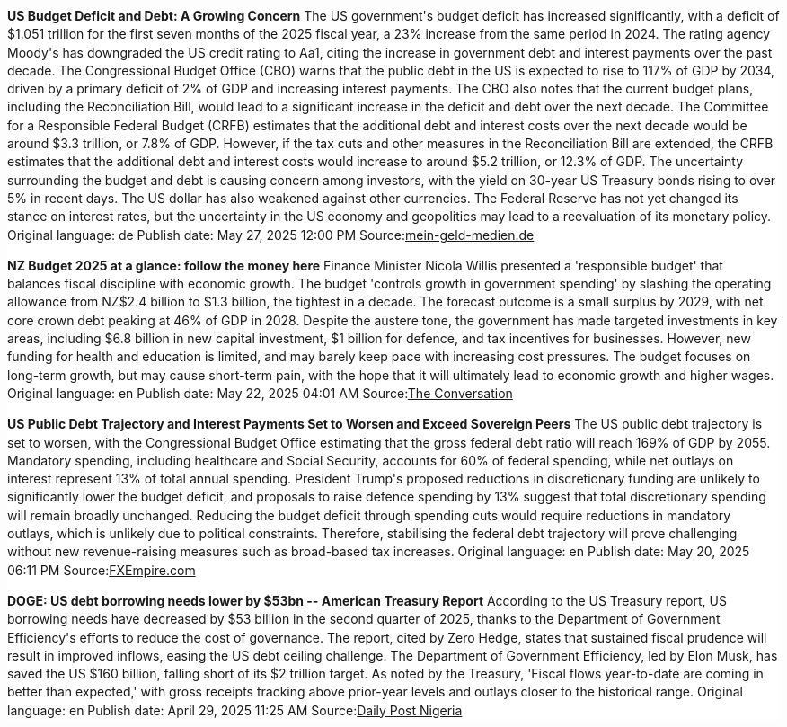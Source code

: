 **US Budget Deficit and Debt: A Growing Concern**
The US government's budget deficit has increased significantly, with a deficit of $1.051 trillion for the first seven months of the 2025 fiscal year, a 23% increase from the same period in 2024. The rating agency Moody's has downgraded the US credit rating to Aa1, citing the increase in government debt and interest payments over the past decade. The Congressional Budget Office (CBO) warns that the public debt in the US is expected to rise to 117% of GDP by 2034, driven by a primary deficit of 2% of GDP and increasing interest payments. The CBO also notes that the current budget plans, including the Reconciliation Bill, would lead to a significant increase in the deficit and debt over the next decade. The Committee for a Responsible Federal Budget (CRFB) estimates that the additional debt and interest costs over the next decade would be around $3.3 trillion, or 7.8% of GDP. However, if the tax cuts and other measures in the Reconciliation Bill are extended, the CRFB estimates that the additional debt and interest costs would increase to around $5.2 trillion, or 12.3% of GDP. The uncertainty surrounding the budget and debt is causing concern among investors, with the yield on 30-year US Treasury bonds rising to over 5% in recent days. The US dollar has also weakened against other currencies. The Federal Reserve has not yet changed its stance on interest rates, but the uncertainty in the US economy and geopolitics may lead to a reevaluation of its monetary policy.
Original language: de
Publish date: May 27, 2025 12:00 PM
Source:[mein-geld-medien.de](https://www.mein-geld-medien.de/allgemein/an-den-amerikanischen-maerkten-bleibt-erhoehte-vorsicht-geboten/)

**NZ Budget 2025 at a glance: follow the money here**
Finance Minister Nicola Willis presented a 'responsible budget' that balances fiscal discipline with economic growth. The budget 'controls growth in government spending' by slashing the operating allowance from NZ$2.4 billion to $1.3 billion, the tightest in a decade. The forecast outcome is a small surplus by 2029, with net core crown debt peaking at 46% of GDP in 2028. Despite the austere tone, the government has made targeted investments in key areas, including $6.8 billion in new capital investment, $1 billion for defence, and tax incentives for businesses. However, new funding for health and education is limited, and may barely keep pace with increasing cost pressures. The budget focuses on long-term growth, but may cause short-term pain, with the hope that it will ultimately lead to economic growth and higher wages.
Original language: en
Publish date: May 22, 2025 04:01 AM
Source:[The Conversation](http://theconversation.com/nz-budget-2025-at-a-glance-follow-the-money-here-256776)

**US Public Debt Trajectory and Interest Payments Set to Worsen and Exceed Sovereign Peers**
The US public debt trajectory is set to worsen, with the Congressional Budget Office estimating that the gross federal debt ratio will reach 169% of GDP by 2055. Mandatory spending, including healthcare and Social Security, accounts for 60% of federal spending, while net outlays on interest represent 13% of total annual spending. President Trump's proposed reductions in discretionary funding are unlikely to significantly lower the budget deficit, and proposals to raise defence spending by 13% suggest that total discretionary spending will remain broadly unchanged. Reducing the budget deficit through spending cuts would require reductions in mandatory outlays, which is unlikely due to political constraints. Therefore, stabilising the federal debt trajectory will prove challenging without new revenue-raising measures such as broad-based tax increases.
Original language: en
Publish date: May 20, 2025 06:11 PM
Source:[FXEmpire.com](https://www.fxempire.com/news/article/us-public-debt-trajectory-and-interest-payments-set-to-worsen-and-exceed-sovereign-peers-1520414)

**DOGE: US debt borrowing needs lower by $53bn  --  American Treasury Report**
According to the US Treasury report, US borrowing needs have decreased by $53 billion in the second quarter of 2025, thanks to the Department of Government Efficiency's efforts to reduce the cost of governance. The report, cited by Zero Hedge, states that sustained fiscal prudence will result in improved inflows, easing the US debt ceiling challenge. The Department of Government Efficiency, led by Elon Musk, has saved the US $160 billion, falling short of its $2 trillion target. As noted by the Treasury, 'Fiscal flows year-to-date are coming in better than expected,' with gross receipts tracking above prior-year levels and outlays closer to the historical range.
Original language: en
Publish date: April 29, 2025 11:25 AM
Source:[Daily Post Nigeria](https://dailypost.ng/2025/04/29/doge-us-debt-borrowing-needs-lower-by-53bn-american-treasury-report/)

